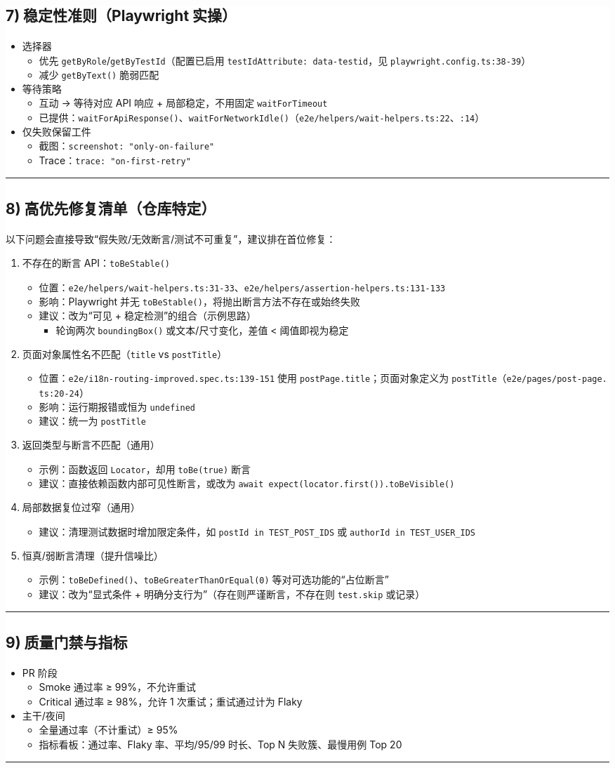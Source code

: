 
## 7) 稳定性准则（Playwright 实操）

- 选择器
  - 优先 `getByRole`/`getByTestId`（配置已启用 `testIdAttribute: data-testid`，见 `playwright.config.ts:38-39`）
  - 减少 `getByText()` 脆弱匹配
- 等待策略
  - 互动 → 等待对应 API 响应 + 局部稳定，不用固定 `waitForTimeout`
  - 已提供：`waitForApiResponse()`、`waitForNetworkIdle()`（`e2e/helpers/wait-helpers.ts:22`、`:14`）
- 仅失败保留工件
  - 截图：`screenshot: "only-on-failure"`
  - Trace：`trace: "on-first-retry"`

---

## 8) 高优先修复清单（仓库特定）

以下问题会直接导致“假失败/无效断言/测试不可重复”，建议排在首位修复：

1. 不存在的断言 API：`toBeStable()`
   - 位置：`e2e/helpers/wait-helpers.ts:31-33`、`e2e/helpers/assertion-helpers.ts:131-133`
   - 影响：Playwright 并无 `toBeStable()`，将抛出断言方法不存在或始终失败
   - 建议：改为“可见 + 稳定检测”的组合（示例思路）
     - 轮询两次 `boundingBox()` 或文本/尺寸变化，差值 < 阈值即视为稳定

2. 页面对象属性名不匹配（`title` vs `postTitle`）
   - 位置：`e2e/i18n-routing-improved.spec.ts:139-151` 使用 `postPage.title`；页面对象定义为 `postTitle`（`e2e/pages/post-page.ts:20-24`）
   - 影响：运行期报错或恒为 `undefined`
   - 建议：统一为 `postTitle`

3. 返回类型与断言不匹配（通用）
   - 示例：函数返回 `Locator`，却用 `toBe(true)` 断言
   - 建议：直接依赖函数内部可见性断言，或改为 `await expect(locator.first()).toBeVisible()`

4. 局部数据复位过窄（通用）
   - 建议：清理测试数据时增加限定条件，如 `postId in TEST_POST_IDS` 或 `authorId in TEST_USER_IDS`

5. 恒真/弱断言清理（提升信噪比）
   - 示例：`toBeDefined()`、`toBeGreaterThanOrEqual(0)` 等对可选功能的“占位断言”
   - 建议：改为“显式条件 + 明确分支行为”（存在则严谨断言，不存在则 `test.skip` 或记录）

---

## 9) 质量门禁与指标

- PR 阶段
  - Smoke 通过率 ≥ 99%，不允许重试
  - Critical 通过率 ≥ 98%，允许 1 次重试；重试通过计为 Flaky
- 主干/夜间
  - 全量通过率（不计重试）≥ 95%
  - 指标看板：通过率、Flaky 率、平均/95/99 时长、Top N 失败簇、最慢用例 Top 20

---
